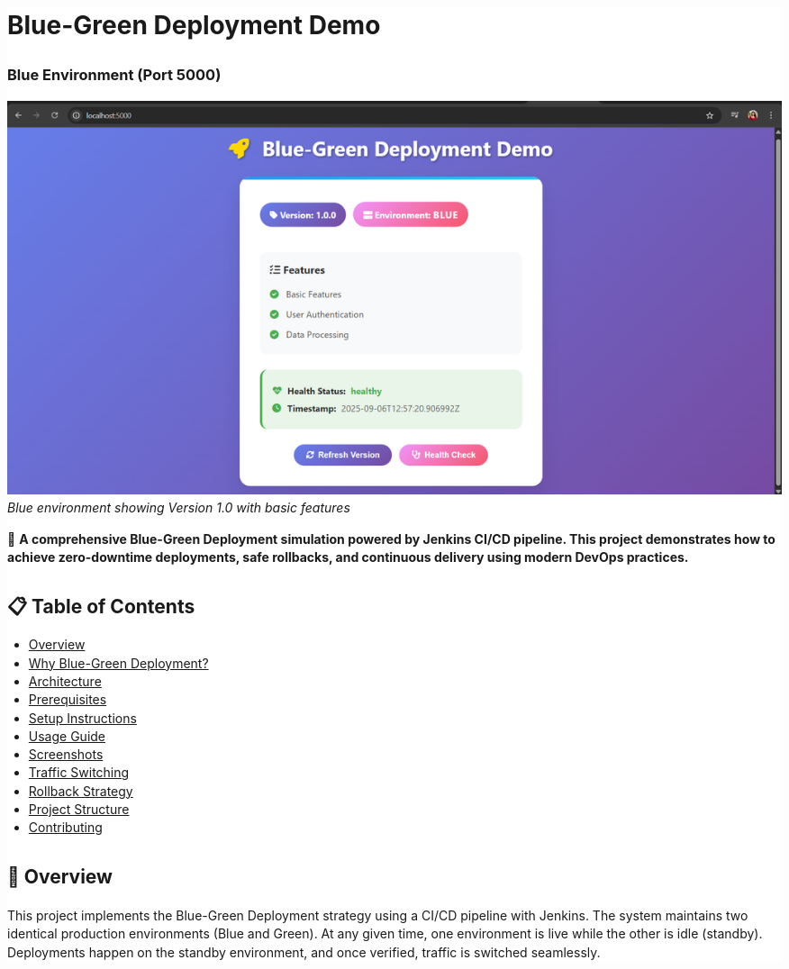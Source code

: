 # Blue-Green Deployment Demo

### Blue Environment (Port 5000)
![Blue Environment](screenshots/blue.png)
*Blue environment showing Version 1.0 with basic features*

🚀 **A comprehensive Blue-Green Deployment simulation powered by Jenkins CI/CD pipeline.
This project demonstrates how to achieve zero-downtime deployments, safe rollbacks, and continuous delivery using modern DevOps practices.**

## 📋 Table of Contents
- [Overview](#overview)
- [Why Blue-Green Deployment?](#why-blue-green-deployment)
- [Architecture](#architecture)
- [Prerequisites](#prerequisites)
- [Setup Instructions](#setup-instructions)
- [Usage Guide](#usage-guide)
- [Screenshots](#screenshots)
- [Traffic Switching](#traffic-switching)
- [Rollback Strategy](#rollback-strategy)
- [Project Structure](#project-structure)
- [Contributing](#contributing)

## 🎯 Overview

This project implements the Blue-Green Deployment strategy using a CI/CD pipeline with Jenkins.
The system maintains two identical production environments (Blue and Green). At any given time, one environment is live while the other is idle (standby). Deployments happen on the standby environment, and once verified, traffic is switched seamlessly.
